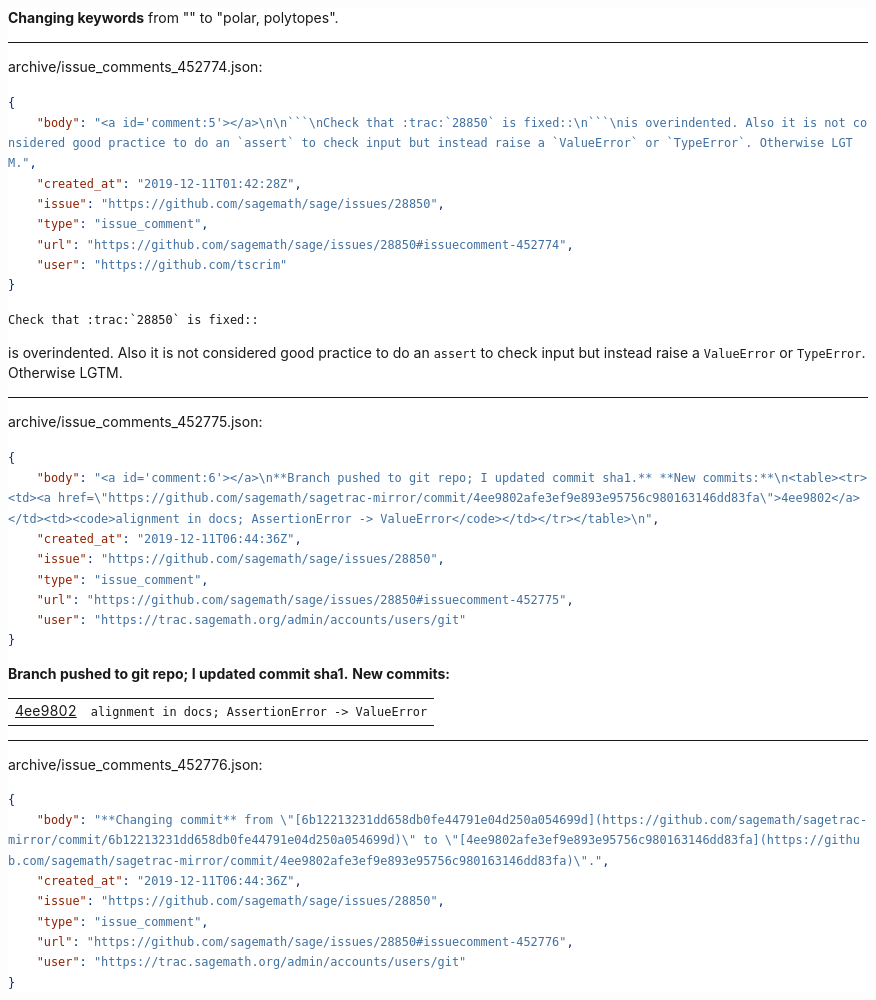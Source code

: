 **Changing keywords** from "" to "polar, polytopes".



---

archive/issue_comments_452774.json:
```json
{
    "body": "<a id='comment:5'></a>\n\n```\nCheck that :trac:`28850` is fixed::\n```\nis overindented. Also it is not considered good practice to do an `assert` to check input but instead raise a `ValueError` or `TypeError`. Otherwise LGTM.",
    "created_at": "2019-12-11T01:42:28Z",
    "issue": "https://github.com/sagemath/sage/issues/28850",
    "type": "issue_comment",
    "url": "https://github.com/sagemath/sage/issues/28850#issuecomment-452774",
    "user": "https://github.com/tscrim"
}
```

<a id='comment:5'></a>

```
Check that :trac:`28850` is fixed::
```
is overindented. Also it is not considered good practice to do an `assert` to check input but instead raise a `ValueError` or `TypeError`. Otherwise LGTM.



---

archive/issue_comments_452775.json:
```json
{
    "body": "<a id='comment:6'></a>\n**Branch pushed to git repo; I updated commit sha1.** **New commits:**\n<table><tr><td><a href=\"https://github.com/sagemath/sagetrac-mirror/commit/4ee9802afe3ef9e893e95756c980163146dd83fa\">4ee9802</a></td><td><code>alignment in docs; AssertionError -> ValueError</code></td></tr></table>\n",
    "created_at": "2019-12-11T06:44:36Z",
    "issue": "https://github.com/sagemath/sage/issues/28850",
    "type": "issue_comment",
    "url": "https://github.com/sagemath/sage/issues/28850#issuecomment-452775",
    "user": "https://trac.sagemath.org/admin/accounts/users/git"
}
```

<a id='comment:6'></a>
**Branch pushed to git repo; I updated commit sha1.** **New commits:**
<table><tr><td><a href="https://github.com/sagemath/sagetrac-mirror/commit/4ee9802afe3ef9e893e95756c980163146dd83fa">4ee9802</a></td><td><code>alignment in docs; AssertionError -> ValueError</code></td></tr></table>




---

archive/issue_comments_452776.json:
```json
{
    "body": "**Changing commit** from \"[6b12213231dd658db0fe44791e04d250a054699d](https://github.com/sagemath/sagetrac-mirror/commit/6b12213231dd658db0fe44791e04d250a054699d)\" to \"[4ee9802afe3ef9e893e95756c980163146dd83fa](https://github.com/sagemath/sagetrac-mirror/commit/4ee9802afe3ef9e893e95756c980163146dd83fa)\".",
    "created_at": "2019-12-11T06:44:36Z",
    "issue": "https://github.com/sagemath/sage/issues/28850",
    "type": "issue_comment",
    "url": "https://github.com/sagemath/sage/issues/28850#issuecomment-452776",
    "user": "https://trac.sagemath.org/admin/accounts/users/git"
}
```
